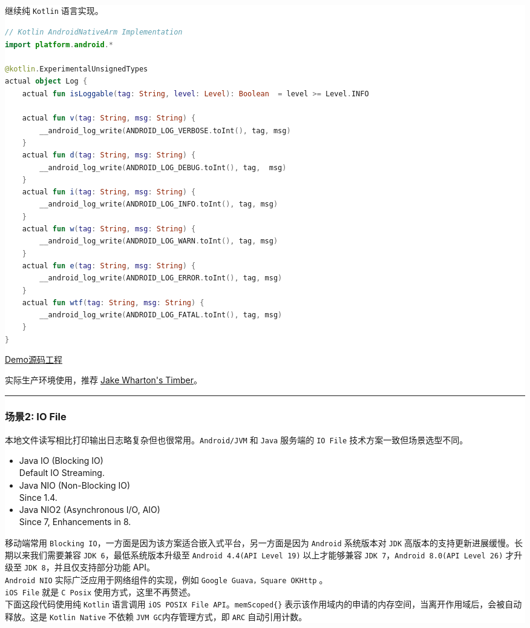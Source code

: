 继续纯 `Kotlin` 语言实现。  

```kotlin
// Kotlin AndroidNativeArm Implementation
import platform.android.*

@kotlin.ExperimentalUnsignedTypes
actual object Log {
    actual fun isLoggable(tag: String, level: Level): Boolean  = level >= Level.INFO

    actual fun v(tag: String, msg: String) {
        __android_log_write(ANDROID_LOG_VERBOSE.toInt(), tag, msg)
    }
    actual fun d(tag: String, msg: String) {
        __android_log_write(ANDROID_LOG_DEBUG.toInt(), tag,  msg)
    }
    actual fun i(tag: String, msg: String) {
        __android_log_write(ANDROID_LOG_INFO.toInt(), tag, msg)
    }
    actual fun w(tag: String, msg: String) {
        __android_log_write(ANDROID_LOG_WARN.toInt(), tag, msg)
    }
    actual fun e(tag: String, msg: String) {
        __android_log_write(ANDROID_LOG_ERROR.toInt(), tag, msg)
    }
    actual fun wtf(tag: String, msg: String) {
        __android_log_write(ANDROID_LOG_FATAL.toInt(), tag, msg)
    }
}
```

[Demo源码工程](https://github.com/9468305/log-kotlin)

实际生产环境使用，推荐 [Jake Wharton's Timber](https://github.com/JakeWharton/timber)。

--------

### 场景2: IO File

本地文件读写相比打印输出日志略复杂但也很常用。`Android/JVM` 和 `Java` 服务端的 `IO File` 技术方案一致但场景选型不同。  

+ Java IO (Blocking IO)  
Default IO Streaming.  
+ Java NIO (Non-Blocking IO)  
Since 1.4.
+ Java NIO2 (Asynchronous I/O, AIO)  
Since 7, Enhancements in 8.

移动端常用 `Blocking IO`，一方面是因为该方案适合嵌入式平台，另一方面是因为 `Android` 系统版本对 `JDK` 高版本的支持更新进展缓慢。长期以来我们需要兼容 `JDK 6`，最低系统版本升级至 `Android 4.4(API Level 19)` 以上才能够兼容 `JDK 7`，`Android 8.0(API Level 26)` 才升级至 `JDK 8`，并且仅支持部分功能 API。  
`Android NIO` 实际广泛应用于网络组件的实现，例如 `Google Guava，Square OKHttp` 。  
`iOS File` 就是 `C Posix` 使用方式，这里不再赘述。  
下面这段代码使用纯 `Kotlin` 语言调用 `iOS POSIX File API`。`memScoped{}` 表示该作用域内的申请的内存空间，当离开作用域后，会被自动释放。这是 `Kotlin Native` 不依赖 `JVM GC`内存管理方式，即 `ARC` 自动引用计数。  
